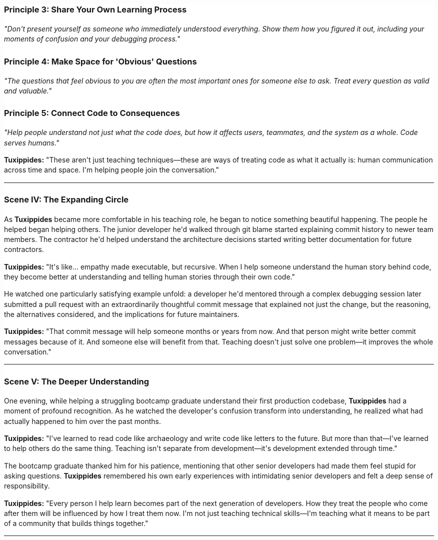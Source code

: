 ### **Principle 3: Share Your Own Learning Process**
_"Don't present yourself as someone who immediately understood everything. Show them how you figured it out, including your moments of confusion and your debugging process."_

### **Principle 4: Make Space for 'Obvious' Questions**
_"The questions that feel obvious to you are often the most important ones for someone else to ask. Treat every question as valid and valuable."_

### **Principle 5: Connect Code to Consequences**
_"Help people understand not just what the code does, but how it affects users, teammates, and the system as a whole. Code serves humans."_

**Tuxippides:** "These aren't just teaching techniques—these are ways of treating code as what it actually is: human communication across time and space. I'm helping people join the conversation."

---

### Scene IV: The Expanding Circle

As **Tuxippides** became more comfortable in his teaching role, he began to notice something beautiful happening. The people he helped began helping others. The junior developer he'd walked through git blame started explaining commit history to newer team members. The contractor he'd helped understand the architecture decisions started writing better documentation for future contractors.

**Tuxippides:** "It's like... empathy made executable, but recursive. When I help someone understand the human story behind code, they become better at understanding and telling human stories through their own code."

He watched one particularly satisfying example unfold: a developer he'd mentored through a complex debugging session later submitted a pull request with an extraordinarily thoughtful commit message that explained not just the change, but the reasoning, the alternatives considered, and the implications for future maintainers.

**Tuxippides:** "That commit message will help someone months or years from now. And that person might write better commit messages because of it. And someone else will benefit from that. Teaching doesn't just solve one problem—it improves the whole conversation."

---

### Scene V: The Deeper Understanding

One evening, while helping a struggling bootcamp graduate understand their first production codebase, **Tuxippides** had a moment of profound recognition. As he watched the developer's confusion transform into understanding, he realized what had actually happened to him over the past months.

**Tuxippides:** "I've learned to read code like archaeology and write code like letters to the future. But more than that—I've learned to help others do the same thing. Teaching isn't separate from development—it's development extended through time."

The bootcamp graduate thanked him for his patience, mentioning that other senior developers had made them feel stupid for asking questions. **Tuxippides** remembered his own early experiences with intimidating senior developers and felt a deep sense of responsibility.

**Tuxippides:** "Every person I help learn becomes part of the next generation of developers. How they treat the people who come after them will be influenced by how I treat them now. I'm not just teaching technical skills—I'm teaching what it means to be part of a community that builds things together."

---